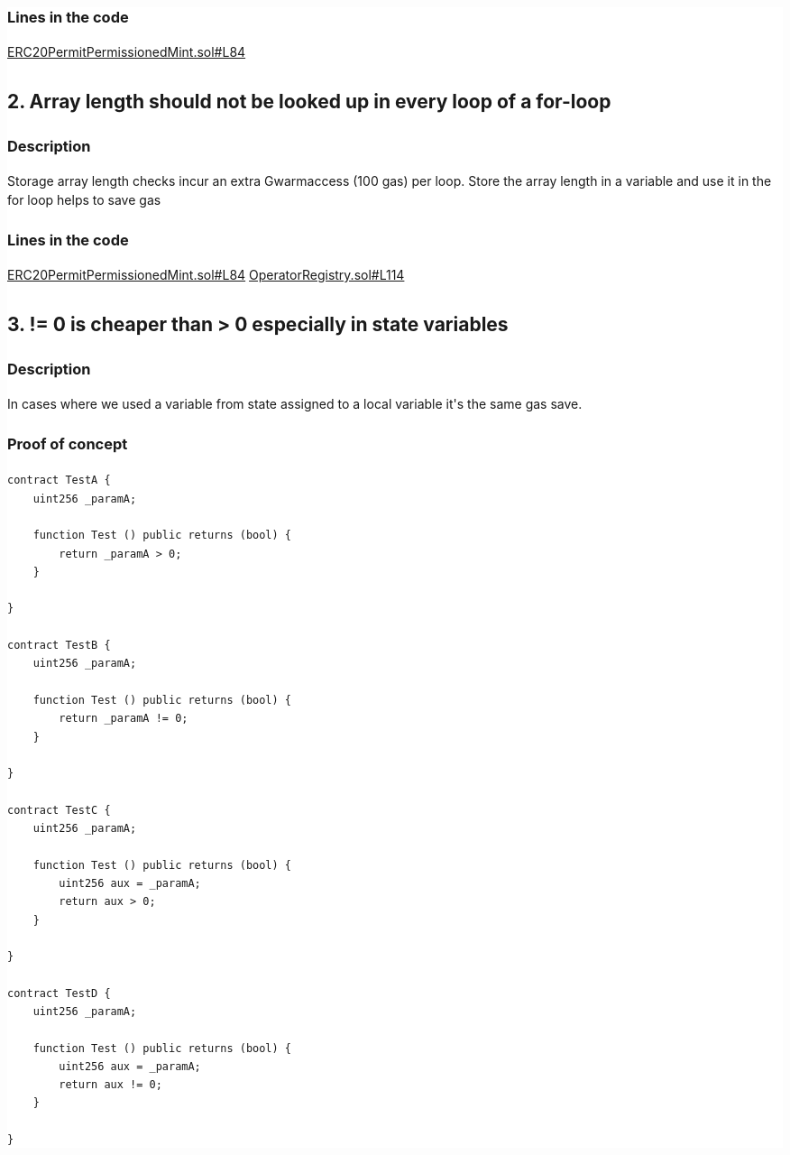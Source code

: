 ### Lines in the code
[ERC20PermitPermissionedMint.sol#L84](https://github.com/code-423n4/2022-09-frax/blob/55ea6b1ef3857a277e2f47d42029bc0f3d6f9173/src/ERC20/ERC20PermitPermissionedMint.sol#L84)

## 2. Array length should not be looked up in every loop of a for-loop
### Description
Storage array length checks incur an extra Gwarmaccess (100 gas) per loop. Store the array length in a variable and use it in the for loop helps to save gas

### Lines in the code
[ERC20PermitPermissionedMint.sol#L84](https://github.com/code-423n4/2022-09-frax/blob/55ea6b1ef3857a277e2f47d42029bc0f3d6f9173/src/ERC20/ERC20PermitPermissionedMint.sol#L84)
[OperatorRegistry.sol#L114](https://github.com/code-423n4/2022-09-frax/blob/55ea6b1ef3857a277e2f47d42029bc0f3d6f9173/src/OperatorRegistry.sol#L114)

## 3. != 0 is cheaper than > 0 especially in state variables
### Description
In cases where we used a variable from state assigned to a local variable it's the same gas save.

### Proof of concept
```solidity
contract TestA {
    uint256 _paramA;

    function Test () public returns (bool) {
        return _paramA > 0;
    }

}

contract TestB {
    uint256 _paramA;

    function Test () public returns (bool) {
        return _paramA != 0;
    }

}

contract TestC {
    uint256 _paramA;

    function Test () public returns (bool) {
        uint256 aux = _paramA;
        return aux > 0;
    }

}

contract TestD {
    uint256 _paramA;

    function Test () public returns (bool) {
        uint256 aux = _paramA;
        return aux != 0;
    }

}
```